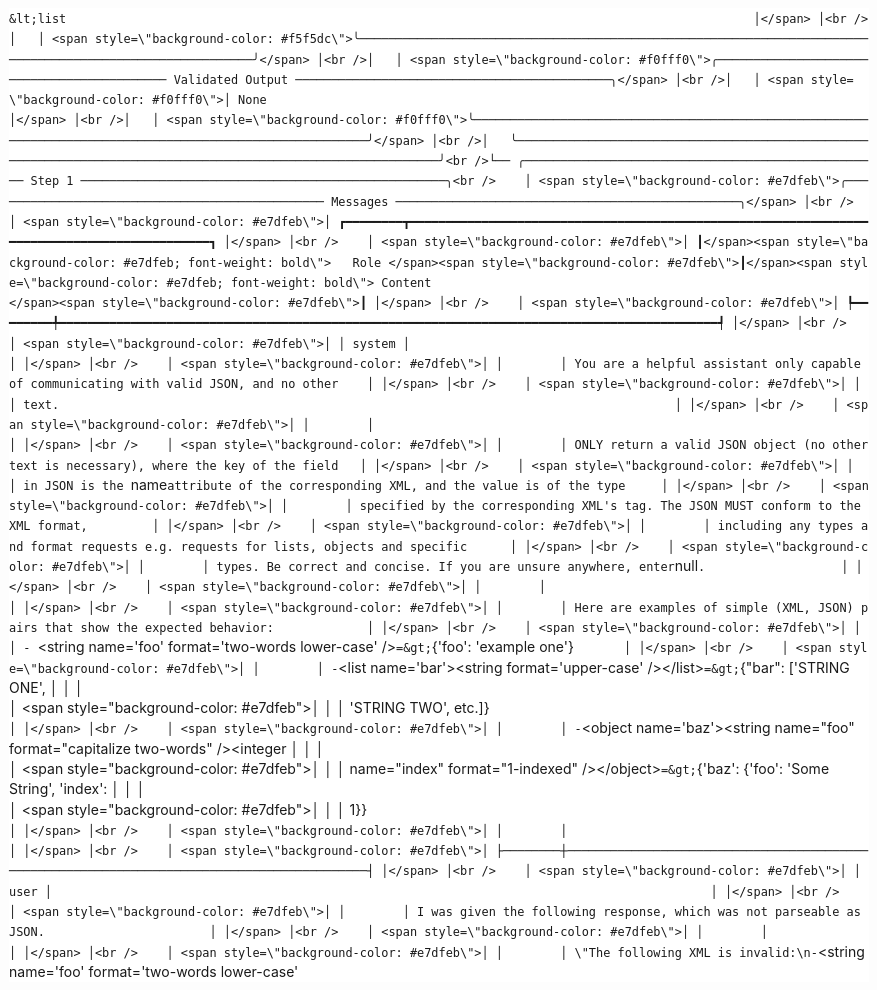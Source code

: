 `&lt;list                                                                                                │</span> │<br />│   │ <span style=\"background-color: #f5f5dc\">╰─────────────────────────────────────────────────────────────────────────────────────────────────────────╯</span> │<br />│   │ <span style=\"background-color: #f0fff0\">╭─────────────────────────────────────────── Validated Output ────────────────────────────────────────────╮</span> │<br />│   │ <span style=\"background-color: #f0fff0\">│ None                                                                                                    │</span> │<br />│   │ <span style=\"background-color: #f0fff0\">╰─────────────────────────────────────────────────────────────────────────────────────────────────────────╯</span> │<br />│   ╰─────────────────────────────────────────────────────────────────────────────────────────────────────────────╯<br />└── ╭────────────────────────────────────────────────── Step 1 ───────────────────────────────────────────────────╮<br />    │ <span style=\"background-color: #e7dfeb\">╭─────────────────────────────────────────────── Messages ────────────────────────────────────────────────╮</span> │<br />    │ <span style=\"background-color: #e7dfeb\">│ ┏━━━━━━━━┳━━━━━━━━━━━━━━━━━━━━━━━━━━━━━━━━━━━━━━━━━━━━━━━━━━━━━━━━━━━━━━━━━━━━━━━━━━━━━━━━━━━━━━━━━━━━┓ │</span> │<br />    │ <span style=\"background-color: #e7dfeb\">│ ┃</span><span style=\"background-color: #e7dfeb; font-weight: bold\">   Role </span><span style=\"background-color: #e7dfeb\">┃</span><span style=\"background-color: #e7dfeb; font-weight: bold\"> Content                                                                                    </span><span style=\"background-color: #e7dfeb\">┃ │</span> │<br />    │ <span style=\"background-color: #e7dfeb\">│ ┡━━━━━━━━╇━━━━━━━━━━━━━━━━━━━━━━━━━━━━━━━━━━━━━━━━━━━━━━━━━━━━━━━━━━━━━━━━━━━━━━━━━━━━━━━━━━━━━━━━━━━━┩ │</span> │<br />    │ <span style=\"background-color: #e7dfeb\">│ │ system │                                                                                            │ │</span> │<br />    │ <span style=\"background-color: #e7dfeb\">│ │        │ You are a helpful assistant only capable of communicating with valid JSON, and no other    │ │</span> │<br />    │ <span style=\"background-color: #e7dfeb\">│ │        │ text.                                                                                      │ │</span> │<br />    │ <span style=\"background-color: #e7dfeb\">│ │        │                                                                                            │ │</span> │<br />    │ <span style=\"background-color: #e7dfeb\">│ │        │ ONLY return a valid JSON object (no other text is necessary), where the key of the field   │ │</span> │<br />    │ <span style=\"background-color: #e7dfeb\">│ │        │ in JSON is the `name` attribute of the corresponding XML, and the value is of the type     │ │</span> │<br />    │ <span style=\"background-color: #e7dfeb\">│ │        │ specified by the corresponding XML's tag. The JSON MUST conform to the XML format,         │ │</span> │<br />    │ <span style=\"background-color: #e7dfeb\">│ │        │ including any types and format requests e.g. requests for lists, objects and specific      │ │</span> │<br />    │ <span style=\"background-color: #e7dfeb\">│ │        │ types. Be correct and concise. If you are unsure anywhere, enter `null`.                   │ │</span> │<br />    │ <span style=\"background-color: #e7dfeb\">│ │        │                                                                                            │ │</span> │<br />    │ <span style=\"background-color: #e7dfeb\">│ │        │ Here are examples of simple (XML, JSON) pairs that show the expected behavior:             │ │</span> │<br />    │ <span style=\"background-color: #e7dfeb\">│ │        │ - `&lt;string name='foo' format='two-words lower-case' /&gt;` =&gt; `{'foo': 'example one'}`        │ │</span> │<br />    │ <span style=\"background-color: #e7dfeb\">│ │        │ - `&lt;list name='bar'&gt;&lt;string format='upper-case' /&gt;&lt;/list&gt;` =&gt; `{\"bar\": ['STRING ONE',      │ │</span> │<br />    │ <span style=\"background-color: #e7dfeb\">│ │        │ 'STRING TWO', etc.]}`                                                                      │ │</span> │<br />    │ <span style=\"background-color: #e7dfeb\">│ │        │ - `&lt;object name='baz'&gt;&lt;string name=\"foo\" format=\"capitalize two-words\" /&gt;&lt;integer          │ │</span> │<br />    │ <span style=\"background-color: #e7dfeb\">│ │        │ name=\"index\" format=\"1-indexed\" /&gt;&lt;/object&gt;` =&gt; `{'baz': {'foo': 'Some String', 'index':   │ │</span> │<br />    │ <span style=\"background-color: #e7dfeb\">│ │        │ 1}}`                                                                                       │ │</span> │<br />    │ <span style=\"background-color: #e7dfeb\">│ │        │                                                                                            │ │</span> │<br />    │ <span style=\"background-color: #e7dfeb\">│ ├────────┼────────────────────────────────────────────────────────────────────────────────────────────┤ │</span> │<br />    │ <span style=\"background-color: #e7dfeb\">│ │   user │                                                                                            │ │</span> │<br />    │ <span style=\"background-color: #e7dfeb\">│ │        │ I was given the following response, which was not parseable as JSON.                       │ │</span> │<br />    │ <span style=\"background-color: #e7dfeb\">│ │        │                                                                                            │ │</span> │<br />    │ <span style=\"background-color: #e7dfeb\">│ │        │ \"The following XML is invalid:\n- `&lt;string name='foo' format='two-words lower-case'